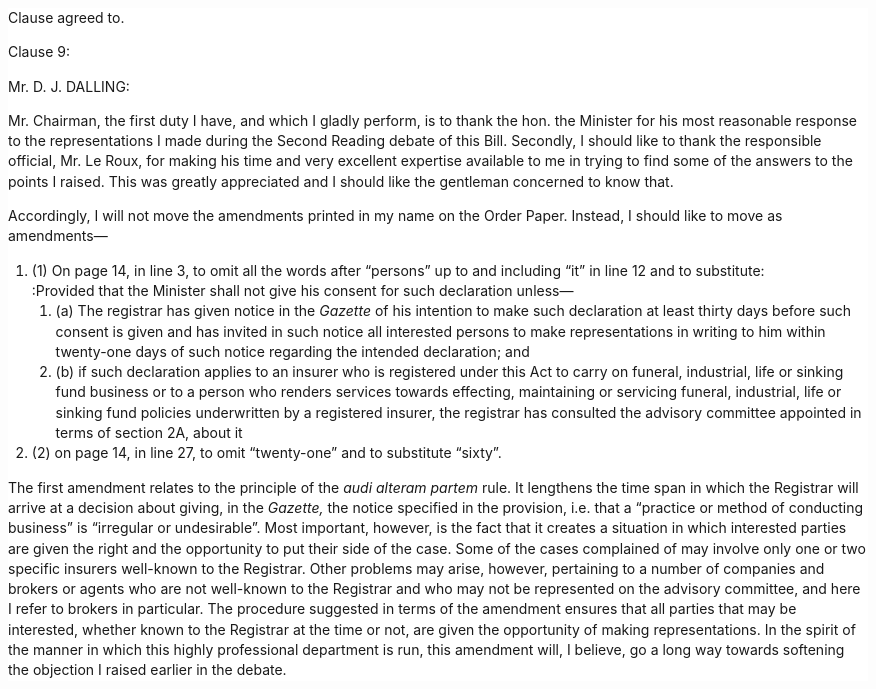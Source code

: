 <p>Clause agreed to.</p>

<p>Clause 9:</p>

</speech>

<speech by="#dalling">

<from>Mr. <person refersTo="hansard_za">D. J. DALLING</person>:</from>

<p>Mr. Chairman, the first duty I have, and which I gladly perform, is to thank the hon. the Minister for his most reasonable response to the representations I made during the Second Reading debate of this Bill. Secondly, I should like to thank the responsible official, Mr. Le Roux, for making his time and very excellent expertise available to me in trying to find some of the answers to the points I raised. This was greatly appreciated and I should like the gentleman concerned to know that.</p>

<p><span class="col_9027-9028" refersTo="page_1373"/>Accordingly, I will not move the amendments printed in my name on the Order Paper. Instead, I should like to move as amendments&#x2014;</p>

<ol>

<li>(1) On page 14, in line 3, to omit all the words after &#x201C;persons&#x201D; up to and including &#x201C;it&#x201D; in line 12 and to substitute:<br/>:Provided that the Minister shall not give his consent for such declaration unless&#x2014;

<ol>

<li>(a) The registrar has given notice in the <i>Gazette</i> of his intention to make such declaration at least thirty days before such consent is given and has invited in such notice all interested persons to make representations in writing to him within twenty-one days of such notice regarding the intended declaration; and</li>

<li>(b) if such declaration applies to an insurer who is registered under this Act to carry on funeral, industrial, life or sinking fund business or to a person who renders services towards effecting, maintaining or servicing funeral, industrial, life or sinking fund policies underwritten by a registered insurer, the registrar has consulted the advisory committee appointed in terms of section 2A, about it</li>

</ol></li>

<li>(2) on page 14, in line 27, to omit &#x201C;twenty-one&#x201D; and to substitute &#x201C;sixty&#x201D;.</li>

</ol>

<p>The first amendment relates to the principle of the <i>audi alteram partem</i> rule. It lengthens the time span in which the Registrar will arrive at a decision about giving, in the <i>Gazette,</i> the notice specified in the provision, i.e. that a &#x201C;practice or method of conducting business&#x201D; is &#x201C;irregular or undesirable&#x201D;. Most important, however, is the fact that it creates a situation in which interested parties are given the right and the opportunity to put their side of the case. Some of the cases complained of may involve only one or two specific insurers well-known to the Registrar. Other problems may arise, however, pertaining to a number of companies and brokers or agents who are not well-known to the Registrar and who may not be represented on the advisory committee, and here I refer to brokers in particular. The procedure suggested in terms of the amendment ensures that all parties that may be interested, whether known to the Registrar at the time or not, are given the opportunity of making representations. In the spirit of the manner in which this highly professional department is run, this amendment will, I believe, go a long way towards softening the objection I raised earlier in the debate.</p>
